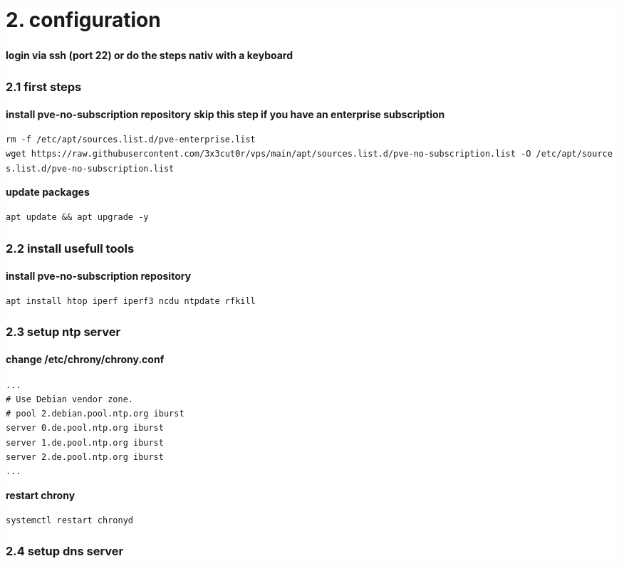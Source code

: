 # 2. configuration <a name="configuration"></a>

**login via ssh (port 22) or do the steps nativ with a keyboard**

### 2.1 first steps <a name="first_steps"></a>

**install pve-no-subscription repository**
**skip this step if you have an enterprise subscription**

```shell
rm -f /etc/apt/sources.list.d/pve-enterprise.list
wget https://raw.githubusercontent.com/3x3cut0r/vps/main/apt/sources.list.d/pve-no-subscription.list -O /etc/apt/sources.list.d/pve-no-subscription.list

```

**update packages**

```shell
apt update && apt upgrade -y

```

### 2.2 install usefull tools <a name="tools"></a>

**install pve-no-subscription repository**

```shell
apt install htop iperf iperf3 ncdu ntpdate rfkill

```

### 2.3 setup ntp server <a name="ntp"></a>

**change /etc/chrony/chrony.conf**

```shell
...
# Use Debian vendor zone.
# pool 2.debian.pool.ntp.org iburst
server 0.de.pool.ntp.org iburst
server 1.de.pool.ntp.org iburst
server 2.de.pool.ntp.org iburst
...

```

**restart chrony**

```shell
systemctl restart chronyd

```

### 2.4 setup dns server <a name="dns"></a>
